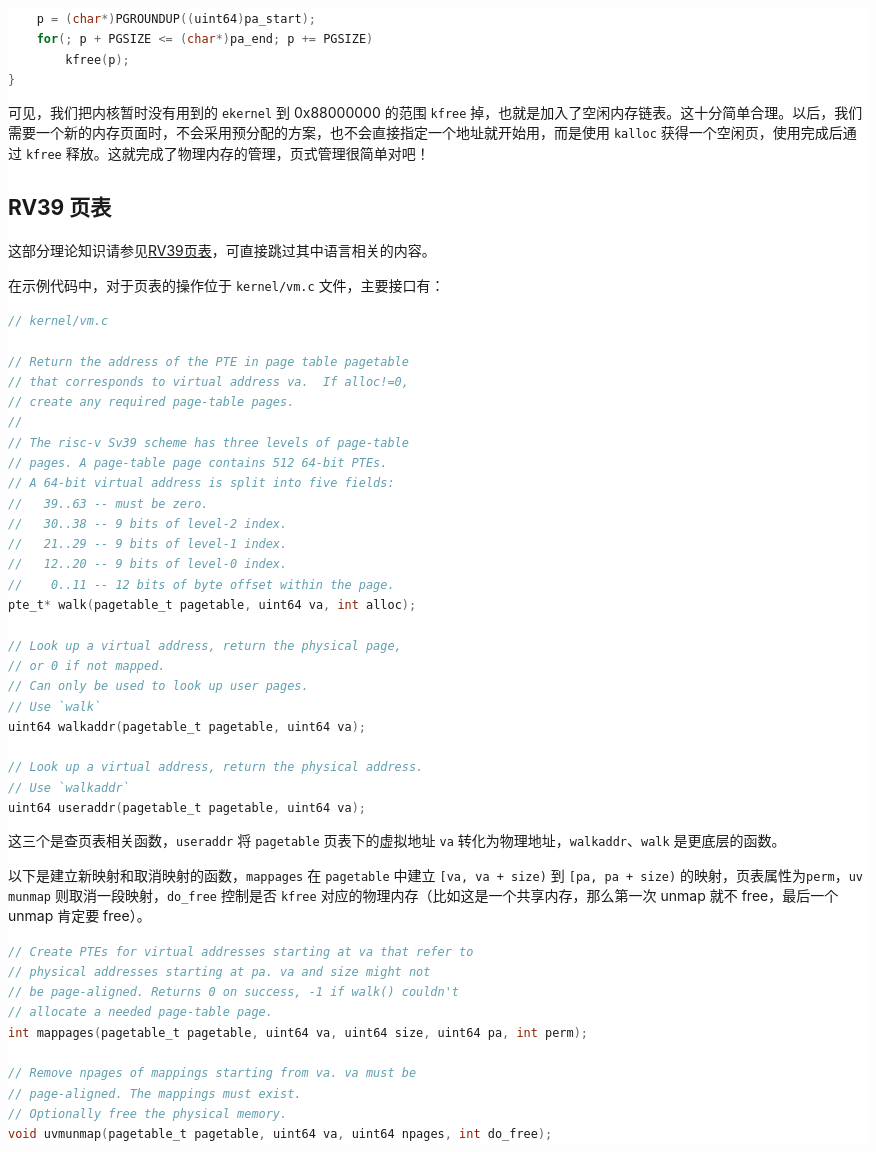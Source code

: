 ```c
    p = (char*)PGROUNDUP((uint64)pa_start);
    for(; p + PGSIZE <= (char*)pa_end; p += PGSIZE)
        kfree(p);
}
```

可见，我们把内核暂时没有用到的 `ekernel` 到 0x88000000 的范围 `kfree` 掉，也就是加入了空闲内存链表。这十分简单合理。以后，我们需要一个新的内存页面时，不会采用预分配的方案，也不会直接指定一个地址就开始用，而是使用 `kalloc` 获得一个空闲页，使用完成后通过 `kfree` 释放。这就完成了物理内存的管理，页式管理很简单对吧！

## RV39 页表

这部分理论知识请参见[RV39页表](https://rcore-os.github.io/rCore-Tutorial-Book-v3/chapter4/3sv39-implementation-1.html)，可直接跳过其中语言相关的内容。

在示例代码中，对于页表的操作位于 `kernel/vm.c` 文件，主要接口有：

```c
// kernel/vm.c

// Return the address of the PTE in page table pagetable
// that corresponds to virtual address va.  If alloc!=0,
// create any required page-table pages.
//
// The risc-v Sv39 scheme has three levels of page-table
// pages. A page-table page contains 512 64-bit PTEs.
// A 64-bit virtual address is split into five fields:
//   39..63 -- must be zero.
//   30..38 -- 9 bits of level-2 index.
//   21..29 -- 9 bits of level-1 index.
//   12..20 -- 9 bits of level-0 index.
//    0..11 -- 12 bits of byte offset within the page.
pte_t* walk(pagetable_t pagetable, uint64 va, int alloc);

// Look up a virtual address, return the physical page,
// or 0 if not mapped.
// Can only be used to look up user pages.
// Use `walk`
uint64 walkaddr(pagetable_t pagetable, uint64 va);

// Look up a virtual address, return the physical address.
// Use `walkaddr`
uint64 useraddr(pagetable_t pagetable, uint64 va);

```

这三个是查页表相关函数，`useraddr` 将 `pagetable` 页表下的虚拟地址 `va` 转化为物理地址，`walkaddr`、`walk` 是更底层的函数。

以下是建立新映射和取消映射的函数，`mappages` 在 `pagetable` 中建立 `[va, va + size)` 到 `[pa, pa + size)` 的映射，页表属性为`perm`，`uvmunmap` 则取消一段映射，`do_free` 控制是否 `kfree` 对应的物理内存（比如这是一个共享内存，那么第一次 unmap 就不 free，最后一个 unmap 肯定要 free）。

```c
// Create PTEs for virtual addresses starting at va that refer to
// physical addresses starting at pa. va and size might not
// be page-aligned. Returns 0 on success, -1 if walk() couldn't
// allocate a needed page-table page.
int mappages(pagetable_t pagetable, uint64 va, uint64 size, uint64 pa, int perm);

// Remove npages of mappings starting from va. va must be
// page-aligned. The mappings must exist.
// Optionally free the physical memory.
void uvmunmap(pagetable_t pagetable, uint64 va, uint64 npages, int do_free);
```
